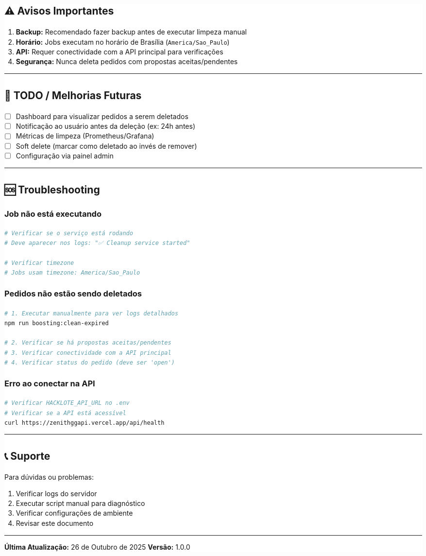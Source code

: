 
## ⚠️ Avisos Importantes

1. **Backup:** Recomendado fazer backup antes de executar limpeza manual
2. **Horário:** Jobs executam no horário de Brasília (`America/Sao_Paulo`)
3. **API:** Requer conectividade com a API principal para verificações
4. **Segurança:** Nunca deleta pedidos com propostas aceitas/pendentes

---

## 📝 TODO / Melhorias Futuras

- [ ] Dashboard para visualizar pedidos a serem deletados
- [ ] Notificação ao usuário antes da deleção (ex: 24h antes)
- [ ] Métricas de limpeza (Prometheus/Grafana)
- [ ] Soft delete (marcar como deletado ao invés de remover)
- [ ] Configuração via painel admin

---

## 🆘 Troubleshooting

### Job não está executando
```bash
# Verificar se o serviço está rodando
# Deve aparecer nos logs: "✅ Cleanup service started"

# Verificar timezone
# Jobs usam timezone: America/Sao_Paulo
```

### Pedidos não estão sendo deletados
```bash
# 1. Executar manualmente para ver logs detalhados
npm run boosting:clean-expired

# 2. Verificar se há propostas aceitas/pendentes
# 3. Verificar conectividade com a API principal
# 4. Verificar status do pedido (deve ser 'open')
```

### Erro ao conectar na API
```bash
# Verificar HACKLOTE_API_URL no .env
# Verificar se a API está acessível
curl https://zenithggapi.vercel.app/api/health
```

---

## 📞 Suporte

Para dúvidas ou problemas:
1. Verificar logs do servidor
2. Executar script manual para diagnóstico
3. Verificar configurações de ambiente
4. Revisar este documento

---

**Última Atualização:** 26 de Outubro de 2025
**Versão:** 1.0.0
